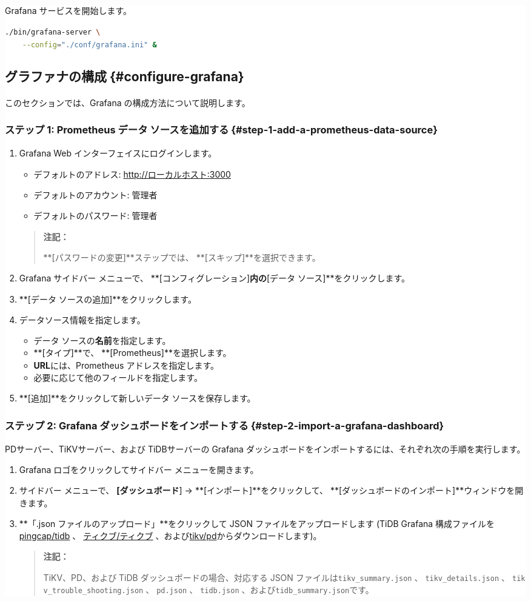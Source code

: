 Grafana サービスを開始します。

```bash
./bin/grafana-server \
    --config="./conf/grafana.ini" &
```

## グラファナの構成 {#configure-grafana}

このセクションでは、Grafana の構成方法について説明します。

### ステップ 1: Prometheus データ ソースを追加する {#step-1-add-a-prometheus-data-source}

1.  Grafana Web インターフェイスにログインします。

    -   デフォルトのアドレス: [http://ローカルホスト:3000](http://localhost:3000)

    -   デフォルトのアカウント: 管理者

    -   デフォルトのパスワード: 管理者

    > **注記：**
    >
    > **[パスワードの変更]**ステップでは、 **[スキップ]**を選択できます。

2.  Grafana サイドバー メニューで、 **[コンフィグレーション]**内の**[データ ソース]**をクリックします。

3.  **[データ ソースの追加]**をクリックします。

4.  データソース情報を指定します。

    -   データ ソースの**名前**を指定します。
    -   **[タイプ]**で、 **[Prometheus]**を選択します。
    -   **URL**には、Prometheus アドレスを指定します。
    -   必要に応じて他のフィールドを指定します。

5.  **[追加]**をクリックして新しいデータ ソースを保存します。

### ステップ 2: Grafana ダッシュボードをインポートする {#step-2-import-a-grafana-dashboard}

PDサーバー、TiKVサーバー、および TiDBサーバーの Grafana ダッシュボードをインポートするには、それぞれ次の手順を実行します。

1.  Grafana ロゴをクリックしてサイドバー メニューを開きます。

2.  サイドバー メニューで、 **[ダッシュボード**] -&gt; **[インポート]**をクリックして、 **[ダッシュボードのインポート]**ウィンドウを開きます。

3.  **「.json ファイルのアップロード」**をクリックして JSON ファイルをアップロードします (TiDB Grafana 構成ファイルを[pingcap/tidb](https://github.com/pingcap/tidb/tree/release-7.1/metrics/grafana) 、 [ティクブ/ティクブ](https://github.com/tikv/tikv/tree/master/metrics/grafana) 、および[tikv/pd](https://github.com/tikv/pd/tree/master/metrics/grafana)からダウンロードします)。

    > **注記：**
    >
    > TiKV、PD、および TiDB ダッシュボードの場合、対応する JSON ファイルは`tikv_summary.json` 、 `tikv_details.json` 、 `tikv_trouble_shooting.json` 、 `pd.json` 、 `tidb.json` 、および`tidb_summary.json`です。
